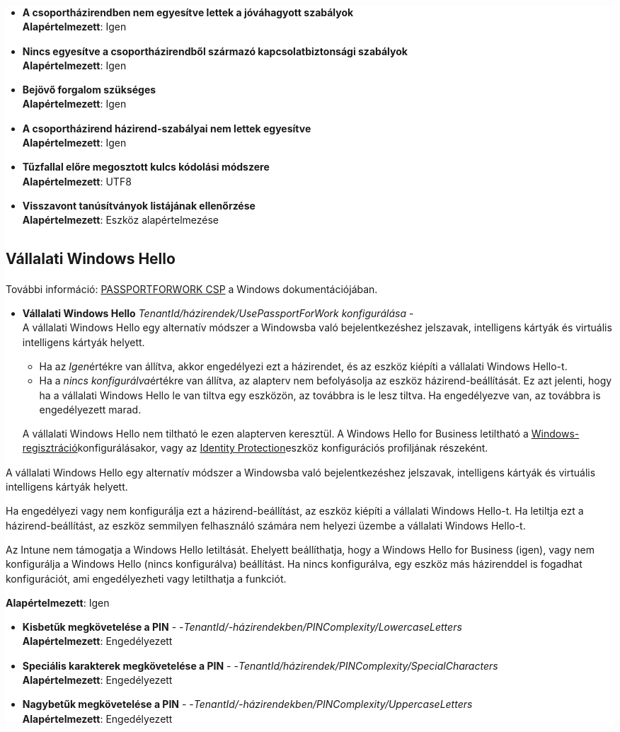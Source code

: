   - **A csoportházirendben nem egyesítve lettek a jóváhagyott szabályok**  
    **Alapértelmezett**: Igen

  - **Nincs egyesítve a csoportházirendből származó kapcsolatbiztonsági szabályok**  
    **Alapértelmezett**: Igen

  - **Bejövő forgalom szükséges**  
    **Alapértelmezett**: Igen

  - **A csoportházirend házirend-szabályai nem lettek egyesítve**  
    **Alapértelmezett**: Igen  

- **Tűzfallal előre megosztott kulcs kódolási módszere**  
  **Alapértelmezett**: UTF8

- **Visszavont tanúsítványok listájának ellenőrzése**  
  **Alapértelmezett**: Eszköz alapértelmezése

## <a name="windows-hello-for-business"></a>Vállalati Windows Hello  

További információ: [PASSPORTFORWORK CSP](https://docs.microsoft.com/windows/client-management/mdm/passportforwork-csp) a Windows dokumentációjában.

- **Vállalati Windows Hello** *TenantId/házirendek/UsePassportForWork konfigurálása*  -     
  A vállalati Windows Hello egy alternatív módszer a Windowsba való bejelentkezéshez jelszavak, intelligens kártyák és virtuális intelligens kártyák helyett.  

  - Ha az *Igen*értékre van állítva, akkor engedélyezi ezt a házirendet, és az eszköz kiépíti a vállalati Windows Hello-t.  
  - Ha a *nincs konfigurálva*értékre van állítva, az alapterv nem befolyásolja az eszköz házirend-beállítását. Ez azt jelenti, hogy ha a vállalati Windows Hello le van tiltva egy eszközön, az továbbra is le lesz tiltva. Ha engedélyezve van, az továbbra is engedélyezett marad. 

  A vállalati Windows Hello nem tiltható le ezen alapterven keresztül. A Windows Hello for Business letiltható a [Windows-regisztráció](windows-hello.md)konfigurálásakor, vagy az [Identity Protection](identity-protection-configure.md)eszköz konfigurációs profiljának részeként.  

A vállalati Windows Hello egy alternatív módszer a Windowsba való bejelentkezéshez jelszavak, intelligens kártyák és virtuális intelligens kártyák helyett.  

  Ha engedélyezi vagy nem konfigurálja ezt a házirend-beállítást, az eszköz kiépíti a vállalati Windows Hello-t. Ha letiltja ezt a házirend-beállítást, az eszköz semmilyen felhasználó számára nem helyezi üzembe a vállalati Windows Hello-t.

  Az Intune nem támogatja a Windows Hello letiltását. Ehelyett beállíthatja, hogy a Windows Hello for Business (igen), vagy nem konfigurálja a Windows Hello (nincs konfigurálva) beállítást. Ha nincs konfigurálva, egy eszköz más házirenddel is fogadhat konfigurációt, ami engedélyezheti vagy letilthatja a funkciót.  

  **Alapértelmezett**: Igen  

- **Kisbetűk megkövetelése a PIN** - -*TenantId/-házirendekben/PINComplexity/LowercaseLetters*  
  **Alapértelmezett**: Engedélyezett  

- **Speciális karakterek megkövetelése a PIN** - -*TenantId/házirendek/PINComplexity/SpecialCharacters*  
  **Alapértelmezett**: Engedélyezett  

- **Nagybetűk megkövetelése a PIN** - -*TenantId/-házirendekben/PINComplexity/UppercaseLetters*   
  **Alapértelmezett**: Engedélyezett  

